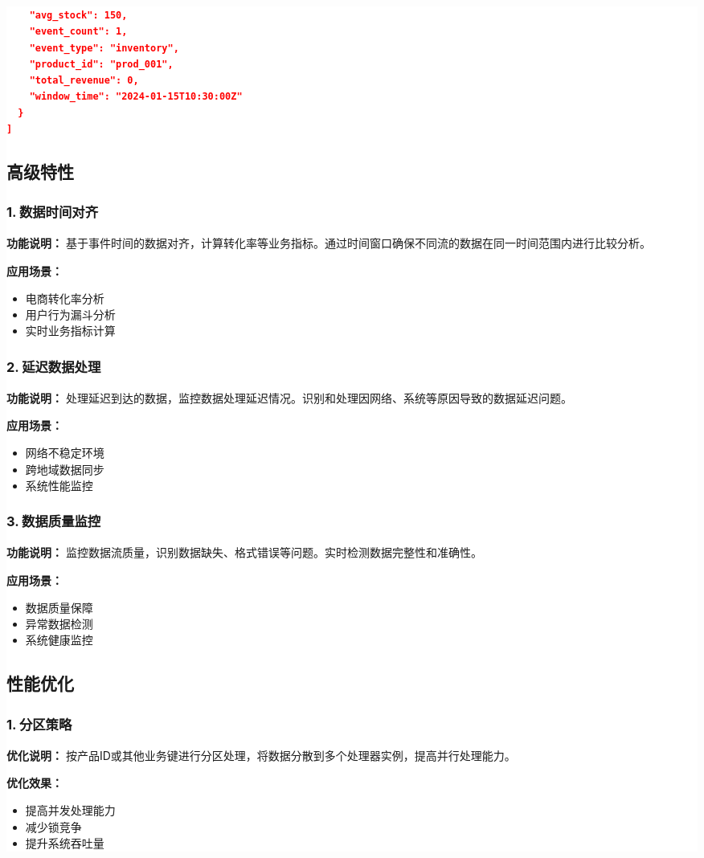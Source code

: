 ```json
    "avg_stock": 150,
    "event_count": 1,
    "event_type": "inventory",
    "product_id": "prod_001",
    "total_revenue": 0,
    "window_time": "2024-01-15T10:30:00Z"
  }
]
```

## 高级特性

### 1. 数据时间对齐

**功能说明：**
基于事件时间的数据对齐，计算转化率等业务指标。通过时间窗口确保不同流的数据在同一时间范围内进行比较分析。

**应用场景：**
- 电商转化率分析
- 用户行为漏斗分析
- 实时业务指标计算

### 2. 延迟数据处理

**功能说明：**
处理延迟到达的数据，监控数据处理延迟情况。识别和处理因网络、系统等原因导致的数据延迟问题。

**应用场景：**
- 网络不稳定环境
- 跨地域数据同步
- 系统性能监控

### 3. 数据质量监控

**功能说明：**
监控数据流质量，识别数据缺失、格式错误等问题。实时检测数据完整性和准确性。

**应用场景：**
- 数据质量保障
- 异常数据检测
- 系统健康监控

## 性能优化

### 1. 分区策略

**优化说明：**
按产品ID或其他业务键进行分区处理，将数据分散到多个处理器实例，提高并行处理能力。

**优化效果：**
- 提高并发处理能力
- 减少锁竞争
- 提升系统吞吐量
